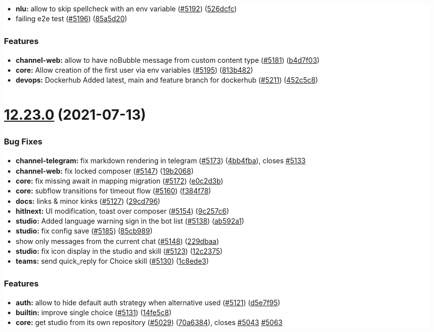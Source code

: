 - **nlu:** allow to skip spellcheck with an env variable ([#5192](https://github.com/mlchain/oss/issues/5192)) ([526dcfc](https://github.com/mlchain/oss/commit/526dcfc))
- failing e2e test ([#5196](https://github.com/mlchain/oss/issues/5196)) ([85a5d20](https://github.com/mlchain/oss/commit/85a5d20))

### Features

- **channel-web:** allow to have noBubble message from custom content type ([#5181](https://github.com/mlchain/oss/issues/5181)) ([b4d7f03](https://github.com/mlchain/oss/commit/b4d7f03))
- **core:** Allow creation of the first user via env variables ([#5195](https://github.com/mlchain/oss/issues/5195)) ([813b482](https://github.com/mlchain/oss/commit/813b482))
- **devops:** Dockerhub Added latest, main and feature branch for dockerhub ([#5211](https://github.com/mlchain/oss/issues/5211)) ([452c5c8](https://github.com/mlchain/oss/commit/452c5c8))

# [12.23.0](https://github.com/mlchain/oss/compare/v12.22.2...v12.23.0) (2021-07-13)

### Bug Fixes

- **channel-telegram:** fix markdown rendering in telegram ([#5173](https://github.com/mlchain/oss/issues/5173)) ([4bb4fba](https://github.com/mlchain/oss/commit/4bb4fba)), closes [#5133](https://github.com/mlchain/oss/issues/5133)
- **channel-web:** fix locked composer ([#5147](https://github.com/mlchain/oss/issues/5147)) ([19b2068](https://github.com/mlchain/oss/commit/19b2068))
- **core:** fix missing await in mapping migration ([#5172](https://github.com/mlchain/oss/issues/5172)) ([e0c2d3b](https://github.com/mlchain/oss/commit/e0c2d3b))
- **core:** subflow transitions for timeout flow ([#5160](https://github.com/mlchain/oss/issues/5160)) ([f384f78](https://github.com/mlchain/oss/commit/f384f78))
- **docs:** links & minor kinks ([#5127](https://github.com/mlchain/oss/issues/5127)) ([29cd796](https://github.com/mlchain/oss/commit/29cd796))
- **hitlnext:** UI modification, toast over composer ([#5154](https://github.com/mlchain/oss/issues/5154)) ([9c257c6](https://github.com/mlchain/oss/commit/9c257c6))
- **studio:** Added language warning sign in the bot list ([#5138](https://github.com/mlchain/oss/issues/5138)) ([ab592a1](https://github.com/mlchain/oss/commit/ab592a1))
- **studio:** fix config save ([#5185](https://github.com/mlchain/oss/issues/5185)) ([85cb989](https://github.com/mlchain/oss/commit/85cb989))
- show only messages from the current chat ([#5148](https://github.com/mlchain/oss/issues/5148)) ([229dbaa](https://github.com/mlchain/oss/commit/229dbaa))
- **studio:** fix icon display in the studio and skill ([#5123](https://github.com/mlchain/oss/issues/5123)) ([12c2375](https://github.com/mlchain/oss/commit/12c2375))
- **teams:** send quick_reply for Choice skill ([#5130](https://github.com/mlchain/oss/issues/5130)) ([1c8ede3](https://github.com/mlchain/oss/commit/1c8ede3))

### Features

- **auth:** allow to hide default auth strategy when alternative used ([#5121](https://github.com/mlchain/oss/issues/5121)) ([d5e7f95](https://github.com/mlchain/oss/commit/d5e7f95))
- **builtin:** improve single choice ([#5131](https://github.com/mlchain/oss/issues/5131)) ([14fe5c8](https://github.com/mlchain/oss/commit/14fe5c8))
- **core:** get studio from its own repository ([#5029](https://github.com/mlchain/oss/issues/5029)) ([70a6384](https://github.com/mlchain/oss/commit/70a6384)), closes [#5043](https://github.com/mlchain/oss/issues/5043) [#5063](https://github.com/mlchain/oss/issues/5063)
